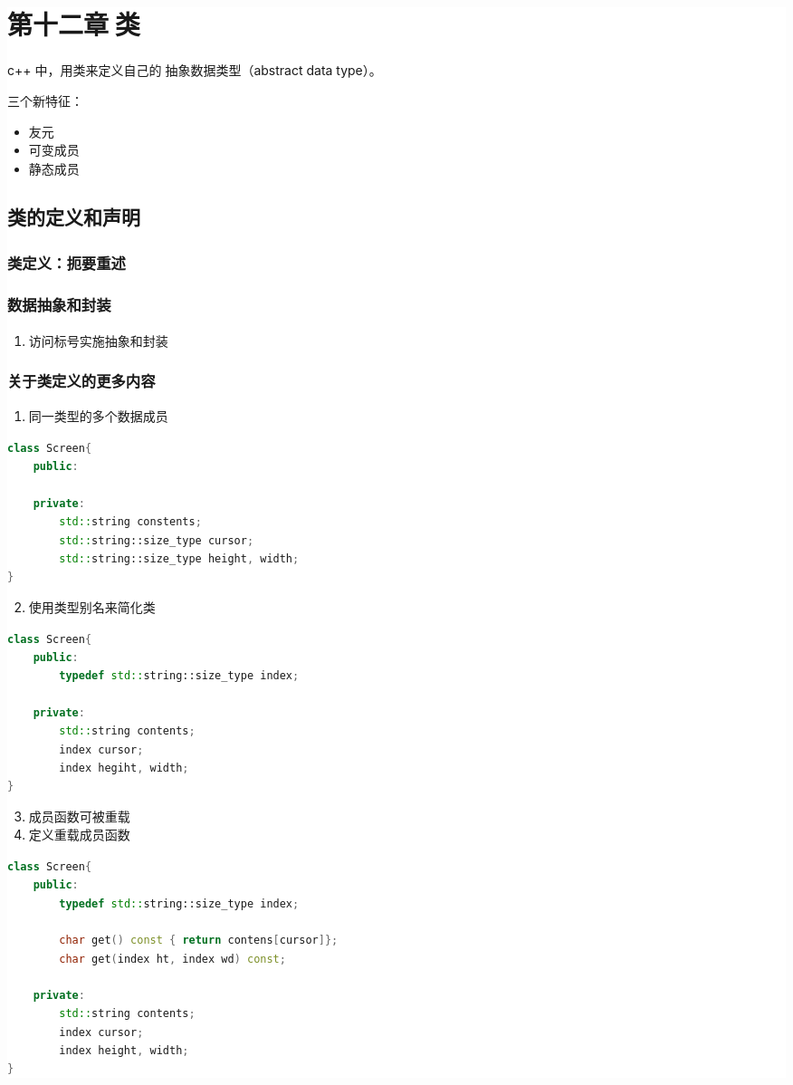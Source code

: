# 第十二章 类

c++ 中，用类来定义自己的 抽象数据类型（abstract data type）。

三个新特征：

- 友元
- 可变成员
- 静态成员

## 类的定义和声明

### 类定义：扼要重述

### 数据抽象和封装

1. 访问标号实施抽象和封装


### 关于类定义的更多内容

1. 同一类型的多个数据成员

```c++
class Screen{
	public:

	private:
		std::string constents;
		std::string::size_type cursor;
		std::string::size_type height, width;
}
```

2. 使用类型别名来简化类


```c++
class Screen{
	public:
		typedef std::string::size_type index;

	private:
		std::string contents;
		index cursor;
		index hegiht, width;
}
```

3. 成员函数可被重载
4. 定义重载成员函数

```c++
class Screen{
	public:
		typedef std::string::size_type index;

		char get() const { return contens[cursor]};
		char get(index ht, index wd) const;

	private:
		std::string contents;
		index cursor;
		index height, width;
}
```
